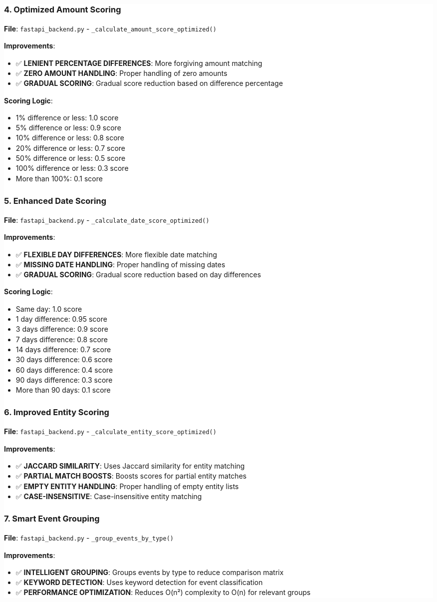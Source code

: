 ### **4. Optimized Amount Scoring**

**File**: `fastapi_backend.py` - `_calculate_amount_score_optimized()`

**Improvements**:
- ✅ **LENIENT PERCENTAGE DIFFERENCES**: More forgiving amount matching
- ✅ **ZERO AMOUNT HANDLING**: Proper handling of zero amounts
- ✅ **GRADUAL SCORING**: Gradual score reduction based on difference percentage

**Scoring Logic**:
- 1% difference or less: 1.0 score
- 5% difference or less: 0.9 score
- 10% difference or less: 0.8 score
- 20% difference or less: 0.7 score
- 50% difference or less: 0.5 score
- 100% difference or less: 0.3 score
- More than 100%: 0.1 score

### **5. Enhanced Date Scoring**

**File**: `fastapi_backend.py` - `_calculate_date_score_optimized()`

**Improvements**:
- ✅ **FLEXIBLE DAY DIFFERENCES**: More flexible date matching
- ✅ **MISSING DATE HANDLING**: Proper handling of missing dates
- ✅ **GRADUAL SCORING**: Gradual score reduction based on day differences

**Scoring Logic**:
- Same day: 1.0 score
- 1 day difference: 0.95 score
- 3 days difference: 0.9 score
- 7 days difference: 0.8 score
- 14 days difference: 0.7 score
- 30 days difference: 0.6 score
- 60 days difference: 0.4 score
- 90 days difference: 0.3 score
- More than 90 days: 0.1 score

### **6. Improved Entity Scoring**

**File**: `fastapi_backend.py` - `_calculate_entity_score_optimized()`

**Improvements**:
- ✅ **JACCARD SIMILARITY**: Uses Jaccard similarity for entity matching
- ✅ **PARTIAL MATCH BOOSTS**: Boosts scores for partial entity matches
- ✅ **EMPTY ENTITY HANDLING**: Proper handling of empty entity lists
- ✅ **CASE-INSENSITIVE**: Case-insensitive entity matching

### **7. Smart Event Grouping**

**File**: `fastapi_backend.py` - `_group_events_by_type()`

**Improvements**:
- ✅ **INTELLIGENT GROUPING**: Groups events by type to reduce comparison matrix
- ✅ **KEYWORD DETECTION**: Uses keyword detection for event classification
- ✅ **PERFORMANCE OPTIMIZATION**: Reduces O(n²) complexity to O(n) for relevant groups
